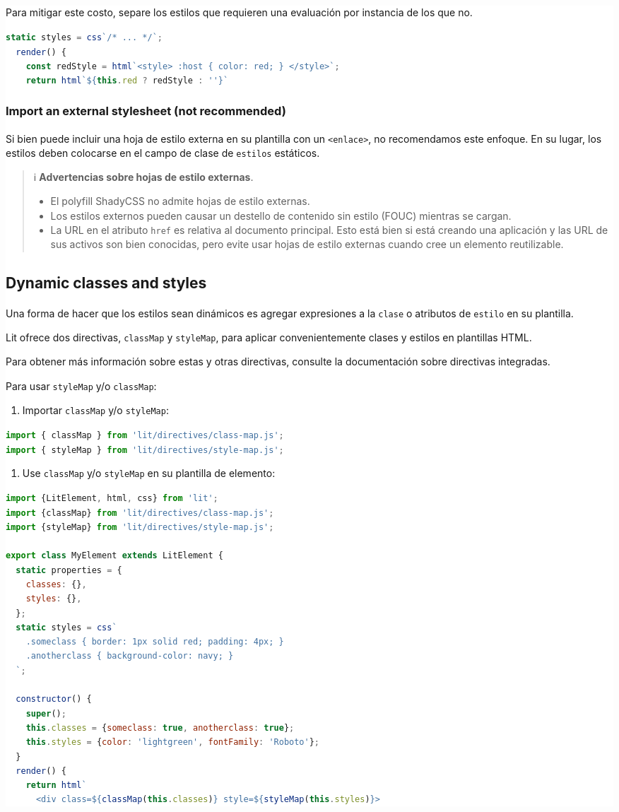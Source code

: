 Para mitigar este costo, separe los estilos que requieren una evaluación por instancia de los que no.

```jsx
static styles = css`/* ... */`;
  render() {
    const redStyle = html`<style> :host { color: red; } </style>`;
    return html`${this.red ? redStyle : ''}`
```

### Import an external stylesheet (not recommended)

Si bien puede incluir una hoja de estilo externa en su plantilla con un `<enlace>`, no recomendamos este enfoque. En su lugar, los estilos deben colocarse en el campo de clase de `estilos` estáticos.

> ℹ️ **Advertencias sobre hojas de estilo externas**.
> 
> - El polyfill ShadyCSS no admite hojas de estilo externas.
> - Los estilos externos pueden causar un destello de contenido sin estilo (FOUC) mientras se cargan.
> - La URL en el atributo `href` es relativa al documento principal. Esto está bien si está creando una aplicación y las URL de sus activos son bien conocidas, pero evite usar hojas de estilo externas cuando cree un elemento reutilizable.

## Dynamic classes and styles

Una forma de hacer que los estilos sean dinámicos es agregar expresiones a la `clase` o atributos de `estilo` en su plantilla.

Lit ofrece dos directivas, `classMap` y `styleMap`, para aplicar convenientemente clases y estilos en plantillas HTML.

Para obtener más información sobre estas y otras directivas, consulte la documentación sobre directivas integradas.

Para usar `styleMap` y/o `classMap`:

1. Importar `classMap` y/o `styleMap`:

```jsx
import { classMap } from 'lit/directives/class-map.js';
import { styleMap } from 'lit/directives/style-map.js';
```

1. Use `classMap` y/o `styleMap` en su plantilla de elemento:

```jsx
import {LitElement, html, css} from 'lit';
import {classMap} from 'lit/directives/class-map.js';
import {styleMap} from 'lit/directives/style-map.js';

export class MyElement extends LitElement {
  static properties = {
    classes: {},
    styles: {},
  };
  static styles = css`
    .someclass { border: 1px solid red; padding: 4px; }
    .anotherclass { background-color: navy; }
  `;

  constructor() {
    super();
    this.classes = {someclass: true, anotherclass: true};
    this.styles = {color: 'lightgreen', fontFamily: 'Roboto'};
  }
  render() {
    return html`
      <div class=${classMap(this.classes)} style=${styleMap(this.styles)}>
```